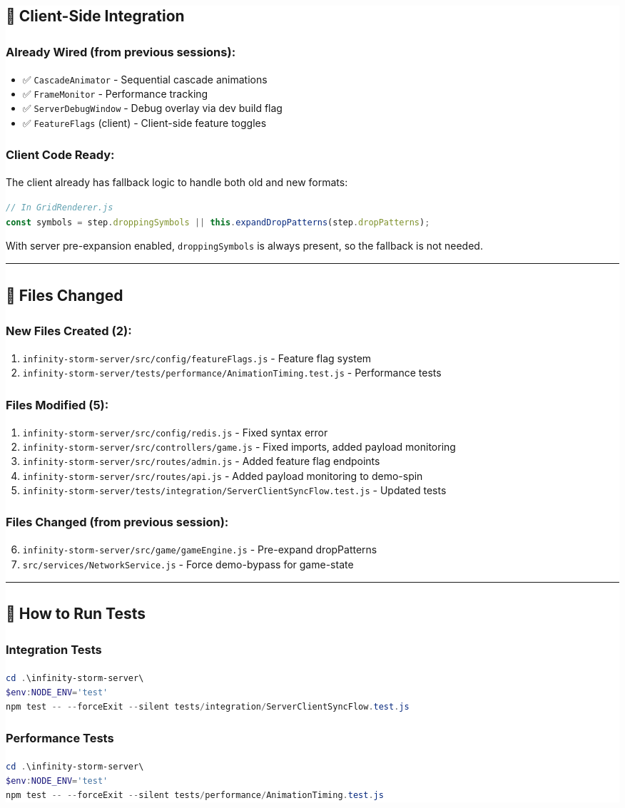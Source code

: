 
## 🎯 Client-Side Integration

### Already Wired (from previous sessions):
- ✅ `CascadeAnimator` - Sequential cascade animations
- ✅ `FrameMonitor` - Performance tracking
- ✅ `ServerDebugWindow` - Debug overlay via dev build flag
- ✅ `FeatureFlags` (client) - Client-side feature toggles

### Client Code Ready:
The client already has fallback logic to handle both old and new formats:
```javascript
// In GridRenderer.js
const symbols = step.droppingSymbols || this.expandDropPatterns(step.dropPatterns);
```

With server pre-expansion enabled, `droppingSymbols` is always present, so the fallback is not needed.

---

## 📁 Files Changed

### New Files Created (2):
1. `infinity-storm-server/src/config/featureFlags.js` - Feature flag system
2. `infinity-storm-server/tests/performance/AnimationTiming.test.js` - Performance tests

### Files Modified (5):
1. `infinity-storm-server/src/config/redis.js` - Fixed syntax error
2. `infinity-storm-server/src/controllers/game.js` - Fixed imports, added payload monitoring
3. `infinity-storm-server/src/routes/admin.js` - Added feature flag endpoints
4. `infinity-storm-server/src/routes/api.js` - Added payload monitoring to demo-spin
5. `infinity-storm-server/tests/integration/ServerClientSyncFlow.test.js` - Updated tests

### Files Changed (from previous session):
6. `infinity-storm-server/src/game/gameEngine.js` - Pre-expand dropPatterns
7. `src/services/NetworkService.js` - Force demo-bypass for game-state

---

## 🚀 How to Run Tests

### Integration Tests
```powershell
cd .\infinity-storm-server\
$env:NODE_ENV='test'
npm test -- --forceExit --silent tests/integration/ServerClientSyncFlow.test.js
```

### Performance Tests
```powershell
cd .\infinity-storm-server\
$env:NODE_ENV='test'
npm test -- --forceExit --silent tests/performance/AnimationTiming.test.js
```
